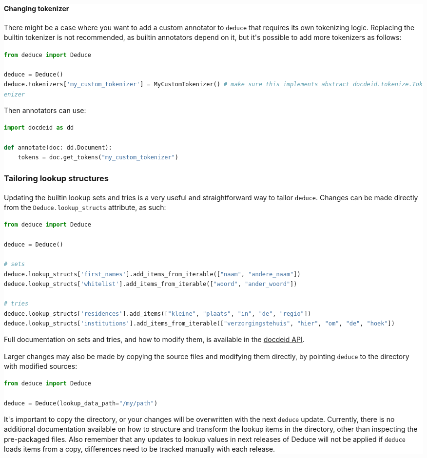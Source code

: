 #### Changing tokenizer

There might be a case where you want to add a custom annotator to `deduce` that requires its own tokenizing logic. Replacing the builtin tokenizer is not recommended, as builtin annotators depend on it, but it's possible to add more tokenizers as follows:

```python
from deduce import Deduce

deduce = Deduce()
deduce.tokenizers['my_custom_tokenizer'] = MyCustomTokenizer() # make sure this implements abstract docdeid.tokenize.Tokenizer
```

Then annotators can use:

```python
import docdeid as dd

def annotate(doc: dd.Document):
    tokens = doc.get_tokens("my_custom_tokenizer")
```

### Tailoring lookup structures

Updating the builtin lookup sets and tries is a very useful and straightforward way to tailor `deduce`. Changes can be made directly from the `Deduce.lookup_structs` attribute, as such: 

```python
from deduce import Deduce

deduce = Deduce()

# sets
deduce.lookup_structs['first_names'].add_items_from_iterable(["naam", "andere_naam"])
deduce.lookup_structs['whitelist'].add_items_from_iterable(["woord", "ander_woord"])

# tries
deduce.lookup_structs['residences'].add_items(["kleine", "plaats", "in", "de", "regio"])
deduce.lookup_structs['institutions'].add_items_from_iterable(["verzorgingstehuis", "hier", "om", "de", "hoek"])

```

Full documentation on sets and tries, and how to modify them, is available in the [docdeid API](https://docdeid.readthedocs.io/en/latest/api/docdeid.ds.html#docdeid.ds.lookup.LookupSet).

Larger changes may also be made by copying the source files and modifying them directly, by pointing `deduce` to the directory with modified sources:

```python
from deduce import Deduce

deduce = Deduce(lookup_data_path="/my/path")
```

It's important to copy the directory, or your changes will be overwritten with the next `deduce` update. Currently, there is no additional documentation available on how to structure and transform the lookup items in the directory, other than inspecting the pre-packaged files. Also remember that any updates to lookup values in next releases of Deduce will not be applied if `deduce` loads items from a copy, differences need to be tracked manually with each release.
